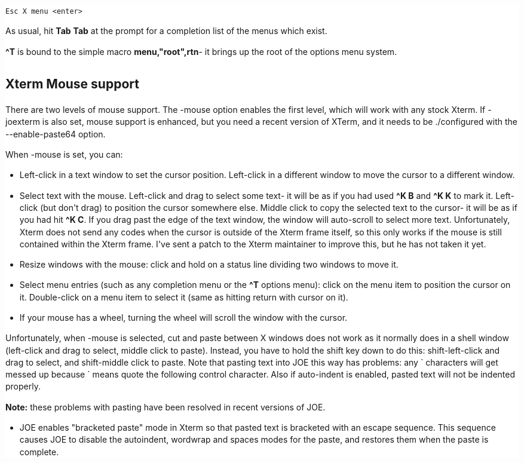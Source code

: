 	Esc X menu <enter>

As usual, hit __Tab__ __Tab__ at the prompt for a completion list of the
menus which exist.

__^T__ is bound to the simple macro __menu,"root",rtn__- it brings up the
root of the options menu system.

## Xterm Mouse support

There are two levels of mouse support.  The -mouse option enables the
first level, which will work with any stock Xterm.  If -joexterm is also
set, mouse support is enhanced, but you need a recent version of XTerm,
and it needs to be ./configured with the --enable-paste64 option.

When -mouse is set, you can:

* Left-click in a text window to set the cursor position.  Left-click in a
  different window to move the cursor to a different window.

* Select text with the mouse.  Left-click and drag to select some text- it
will be as if you had used __^K B__ and __^K K__ to mark it. Left-click (but don't
drag) to position the cursor somewhere else.  Middle click to copy the
selected text to the cursor- it will be as if you had hit __^K C__.  If you drag
past the edge of the text window, the window will auto-scroll to select more
text.  Unfortunately, Xterm does not send any codes when the cursor is
outside of the Xterm frame itself, so this only works if the mouse is still
contained within the Xterm frame.  I've sent a patch to the Xterm maintainer
to improve this, but he has not taken it yet.

* Resize windows with the mouse: click and hold on a status line
dividing two windows to move it.

* Select menu entries (such as any completion menu or the __^T__ options
menu): click on the menu item to position the cursor on it.  Double-click on
a menu item to select it (same as hitting return with cursor on it).</li>

* If your mouse has a wheel, turning the wheel will scroll the window with
the cursor.

Unfortunately, when -mouse is selected, cut and paste between X windows
does not work as it normally does in a shell window (left-click and drag to
select, middle click to paste).  Instead, you have to hold the shift key
down to do this: shift-left-click and drag to select, and shift-middle click
to paste.  Note that pasting text into JOE this way has problems: any \`
characters will get messed up because \` means quote the following control
character.  Also if auto-indent is enabled, pasted text will not be indented
properly.

__Note:__ these problems with pasting have been resolved in recent versions
of JOE.

* JOE enables "bracketed paste" mode in Xterm so that pasted text is
bracketed with an escape sequence.  This sequence causes JOE to disable
the autoindent, wordwrap and spaces modes for the paste, and restores them
when the paste is complete.
